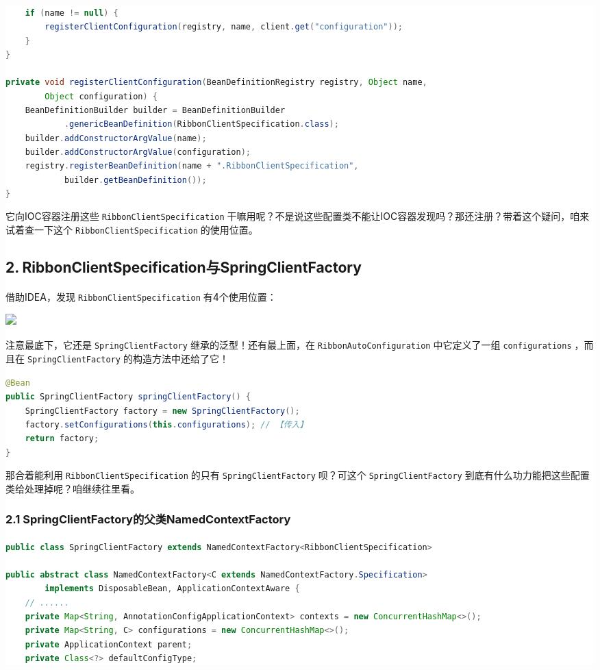```java
    if (name != null) {
        registerClientConfiguration(registry, name, client.get("configuration"));
    }
}

private void registerClientConfiguration(BeanDefinitionRegistry registry, Object name,
        Object configuration) {
    BeanDefinitionBuilder builder = BeanDefinitionBuilder
            .genericBeanDefinition(RibbonClientSpecification.class);
    builder.addConstructorArgValue(name);
    builder.addConstructorArgValue(configuration);
    registry.registerBeanDefinition(name + ".RibbonClientSpecification",
            builder.getBeanDefinition());
}
```

它向IOC容器注册这些 `RibbonClientSpecification` 干嘛用呢？不是说这些配置类不能让IOC容器发现吗？那还注册？带着这个疑问，咱来试着查一下这个 `RibbonClientSpecification` 的使用位置。

## 2. RibbonClientSpecification与SpringClientFactory

借助IDEA，发现 `RibbonClientSpecification` 有4个使用位置：

![](./img/2023/05/cloud4-3.png)

注意最底下，它还是 `SpringClientFactory` 继承的泛型！还有最上面，在 `RibbonAutoConfiguration` 中它定义了一组 `configurations` ，而且在 `SpringClientFactory` 的构造方法中还给了它！

```java
@Bean
public SpringClientFactory springClientFactory() {
    SpringClientFactory factory = new SpringClientFactory();
    factory.setConfigurations(this.configurations); // 【传入】
    return factory;
}
```

那合着能利用 `RibbonClientSpecification` 的只有 `SpringClientFactory` 呗？可这个 `SpringClientFactory` 到底有什么功力能把这些配置类给处理掉呢？咱继续往里看。

### 2.1 SpringClientFactory的父类NamedContextFactory

```java
public class SpringClientFactory extends NamedContextFactory<RibbonClientSpecification>

public abstract class NamedContextFactory<C extends NamedContextFactory.Specification>
		implements DisposableBean, ApplicationContextAware {
    // ......
	private Map<String, AnnotationConfigApplicationContext> contexts = new ConcurrentHashMap<>();
	private Map<String, C> configurations = new ConcurrentHashMap<>();
	private ApplicationContext parent;
	private Class<?> defaultConfigType;
```
